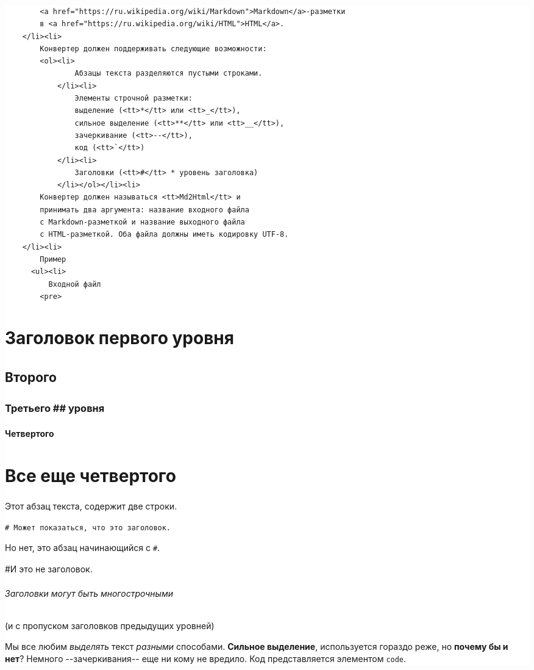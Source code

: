             <a href="https://ru.wikipedia.org/wiki/Markdown">Markdown</a>-разметки
            в <a href="https://ru.wikipedia.org/wiki/HTML">HTML</a>.
        </li><li>
            Конвертер должен поддерживать следующие возможности:
            <ol><li>
                    Абзацы текста разделяются пустыми строками.
                </li><li>
                    Элементы строчной разметки:
                    выделение (<tt>*</tt> или <tt>_</tt>),
                    сильное выделение (<tt>**</tt> или <tt>__</tt>),
                    зачеркивание (<tt>--</tt>),
                    код (<tt>`</tt>)
                </li><li>
                    Заголовки (<tt>#</tt> * уровень заголовка)
                </li></ol></li><li>
            Конвертер должен называться <tt>Md2Html</tt> и
            принимать два аргумента: название входного файла
            с Markdown-разметкой и название выходного файла
            c HTML-разметкой. Оба файла должны иметь кодировку UTF-8.
        </li><li>
            Пример
          <ul><li>
              Входной файл
            <pre>
# Заголовок первого уровня

## Второго

### Третьего ## уровня

#### Четвертого
# Все еще четвертого

Этот абзац текста,
содержит две строки.

    # Может показаться, что это заголовок.
Но нет, это абзац начинающийся с `#`.

#И это не заголовок.

###### Заголовки могут быть многострочными
(и с пропуском заголовков предыдущих уровней)

Мы все любим *выделять* текст _разными_ способами.
**Сильное выделение**, используется гораздо реже,
но __почему бы и нет__?
Немного --зачеркивания-- еще ни кому не вредило.
Код представляется элементом `code`.
